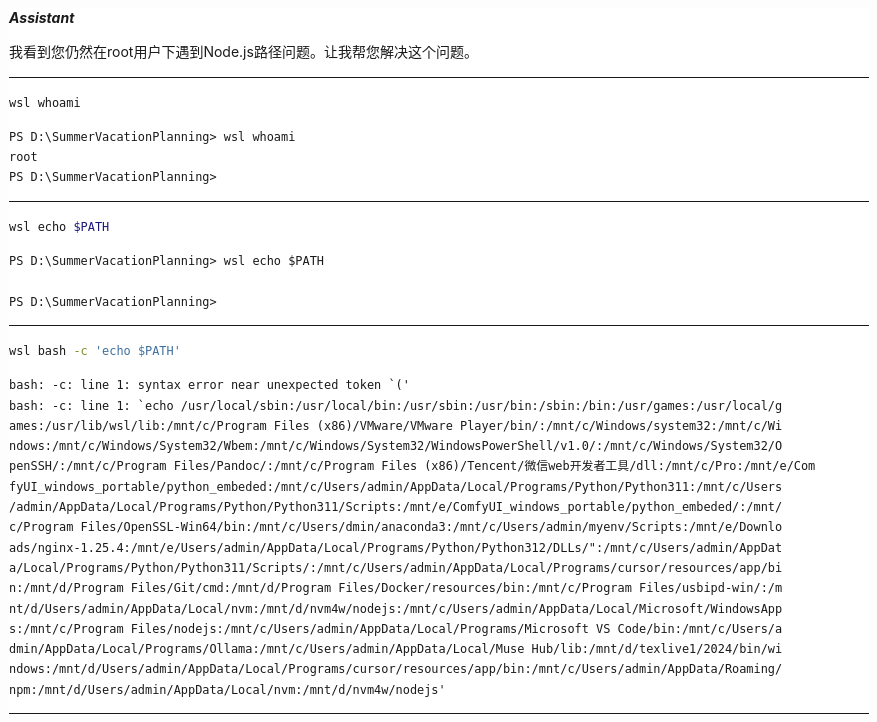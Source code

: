 _**Assistant**_

我看到您仍然在root用户下遇到Node.js路径问题。让我帮您解决这个问题。


---

```bash
wsl whoami
```

```
PS D:\SummerVacationPlanning> wsl whoami
root
PS D:\SummerVacationPlanning>
```

---

```bash
wsl echo $PATH
```

```
PS D:\SummerVacationPlanning> wsl echo $PATH

PS D:\SummerVacationPlanning>
```

---

```bash
wsl bash -c 'echo $PATH'
```

```
bash: -c: line 1: syntax error near unexpected token `('
bash: -c: line 1: `echo /usr/local/sbin:/usr/local/bin:/usr/sbin:/usr/bin:/sbin:/bin:/usr/games:/usr/local/g
ames:/usr/lib/wsl/lib:/mnt/c/Program Files (x86)/VMware/VMware Player/bin/:/mnt/c/Windows/system32:/mnt/c/Wi
ndows:/mnt/c/Windows/System32/Wbem:/mnt/c/Windows/System32/WindowsPowerShell/v1.0/:/mnt/c/Windows/System32/O
penSSH/:/mnt/c/Program Files/Pandoc/:/mnt/c/Program Files (x86)/Tencent/微信web开发者工具/dll:/mnt/c/Pro:/mnt/e/Com
fyUI_windows_portable/python_embeded:/mnt/c/Users/admin/AppData/Local/Programs/Python/Python311:/mnt/c/Users
/admin/AppData/Local/Programs/Python/Python311/Scripts:/mnt/e/ComfyUI_windows_portable/python_embeded/:/mnt/
c/Program Files/OpenSSL-Win64/bin:/mnt/c/Users/dmin/anaconda3:/mnt/c/Users/admin/myenv/Scripts:/mnt/e/Downlo
ads/nginx-1.25.4:/mnt/e/Users/admin/AppData/Local/Programs/Python/Python312/DLLs/":/mnt/c/Users/admin/AppDat
a/Local/Programs/Python/Python311/Scripts/:/mnt/c/Users/admin/AppData/Local/Programs/cursor/resources/app/bi
n:/mnt/d/Program Files/Git/cmd:/mnt/d/Program Files/Docker/resources/bin:/mnt/c/Program Files/usbipd-win/:/m
nt/d/Users/admin/AppData/Local/nvm:/mnt/d/nvm4w/nodejs:/mnt/c/Users/admin/AppData/Local/Microsoft/WindowsApp
s:/mnt/c/Program Files/nodejs:/mnt/c/Users/admin/AppData/Local/Programs/Microsoft VS Code/bin:/mnt/c/Users/a
dmin/AppData/Local/Programs/Ollama:/mnt/c/Users/admin/AppData/Local/Muse Hub/lib:/mnt/d/texlive1/2024/bin/wi
ndows:/mnt/d/Users/admin/AppData/Local/Programs/cursor/resources/app/bin:/mnt/c/Users/admin/AppData/Roaming/
npm:/mnt/d/Users/admin/AppData/Local/nvm:/mnt/d/nvm4w/nodejs'                                        
```

---